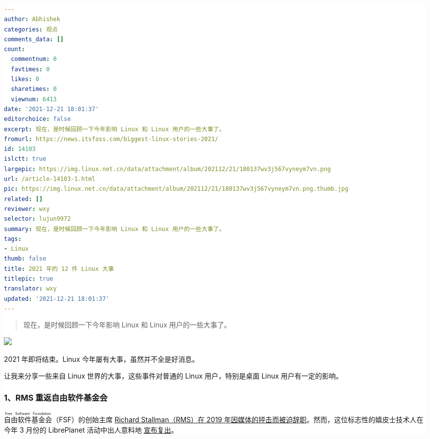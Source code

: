 ```yaml
---
author: Abhishek
categories: 观点
comments_data: []
count:
  commentnum: 0
  favtimes: 0
  likes: 0
  sharetimes: 0
  viewnum: 6413
date: '2021-12-21 18:01:37'
editorchoice: false
excerpt: 现在，是时候回顾一下今年影响 Linux 和 Linux 用户的一些大事了。
fromurl: https://news.itsfoss.com/biggest-linux-stories-2021/
id: 14103
islctt: true
largepic: https://img.linux.net.cn/data/attachment/album/202112/21/180137wv3j567vyneym7vn.png
url: /article-14103-1.html
pic: https://img.linux.net.cn/data/attachment/album/202112/21/180137wv3j567vyneym7vn.png.thumb.jpg
related: []
reviewer: wxy
selector: lujun9972
summary: 现在，是时候回顾一下今年影响 Linux 和 Linux 用户的一些大事了。
tags:
- Linux
thumb: false
title: 2021 年的 12 件 Linux 大事
titlepic: true
translator: wxy
updated: '2021-12-21 18:01:37'
---
```



> 
> 现在，是时候回顾一下今年影响 Linux 和 Linux 用户的一些大事了。
> 
> 
> 


![](https://img.linux.net.cn/data/attachment/album/202112/21/180137wv3j567vyneym7vn.png)


2021 年即将结束。Linux 今年屡有大事，虽然并不全是好消息。


让我来分享一些来自 Linux 世界的大事，这些事件对普通的 Linux 用户，特别是桌面 Linux 用户有一定的影响。


### 1、RMS 重返自由软件基金会


<ruby> 自由软件基金会 <rt>  Free Software Foundation </rt></ruby>（FSF）的创始主席 [Richard Stallman（RMS）在 2019 年因媒体的抨击而被迫辞职](https://itsfoss.com/richard-stallman-controversy/)。然而，这位标志性的嬉皮士技术人在今年 3 月份的 LibrePlanet 活动中出人意料地 [宣布复出](https://news.itsfoss.com/richard-stallman-is-back-at-fsf/)。

